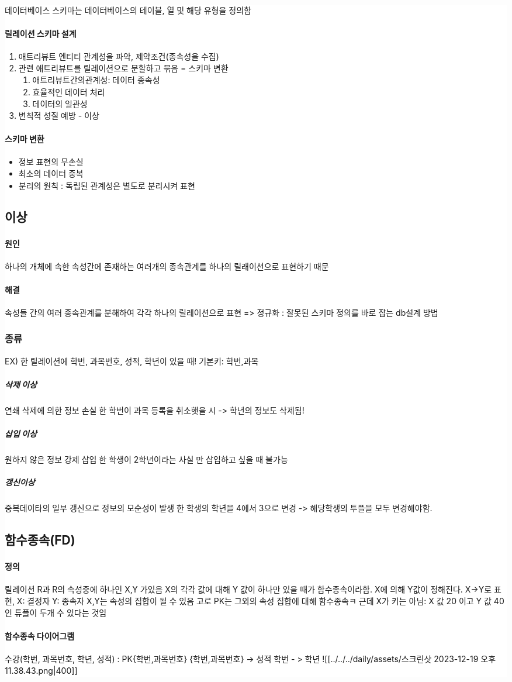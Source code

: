 데이터베이스 스키마는 데이터베이스의 테이블, 열 및 해당 유형을 정의함
#### 릴레이션 스키마 설계
1. 애트리뷰트 엔티티 관계성을 파악, 제약조건(종속성을 수집)
2. 관련 애트리뷰트를 릴레이션으로 분할하고 묶음 = 스키마 변환
	1. 애트리뷰트간의관계성: 데이터 종속성
	2. 효율적인 데이터 처리
	3. 데이터의 일관성
3. 변칙적 성질 예방 - 이상
#### 스키마 변환
- 정보 표현의 무손실
- 최소의 데이터 중복
- 분리의 원칙 : 독립된 관계성은 별도로 분리시켜 표현

## 이상
#### 원인
하나의 개체에 속한 속성간에 존재하는 여러개의 종속관계를 하나의 릴래이션으로 표현하기 때문
#### 해결
속성들 간의 여러 종속관계를 분해하여 각각 하나의 릴레이션으로 표현
=> 정규화 : 잘못된 스키마 정의를 바로 잡는 db설계 방법

### 종류
EX) 한 릴레이션에 학번, 과목번호, 성적, 학년이 있을 때! 기본키: 학번,과목
##### 삭제 이상
연쇄 삭제에 의한 정보 손실
한 학번이 과목 등록을 취소햇을 시 -> 학년의 정보도 삭제됨!
##### 삽입 이상
원하지 않은 정보 강제 삽입
한 학생이 2학년이라는 사실 만 삽입하고 싶을 때 불가능

##### 갱신이상
중복데이타의 일부 갱신으로 정보의 모순성이 발생
한 학생의 학년을 4에서 3으로 변경 -> 해당학생의 투플을 모두 변경해야함.

## 함수종속(FD)
#### 정의
릴레이션 R과 R의 속성중에 하나인 X,Y 가있음
X의 각각 값에 대해 Y 값이 하나만 있을 때가 함수종속이라함.
X에 의해 Y값이 정해진다.
X->Y로 표현,  X: 결정자 Y: 종속자
X,Y는 속성의 집합이 될 수 있음
고로 PK는 그외의 속성 집합에 대해 함수종속ㅋ
근데 X가 키는 아님: X 값 20 이고 Y 값 40 인 튜플이 두개 수 있다는 것임

#### 함수종속 다이어그램
수강(학번, 과목번호, 학년, 성적) : PK{학번,과목번호}
{학번,과목번호} -> 성적
학번 - > 학년
![[../../../daily/assets/스크린샷 2023-12-19 오후 11.38.43.png|400]]

